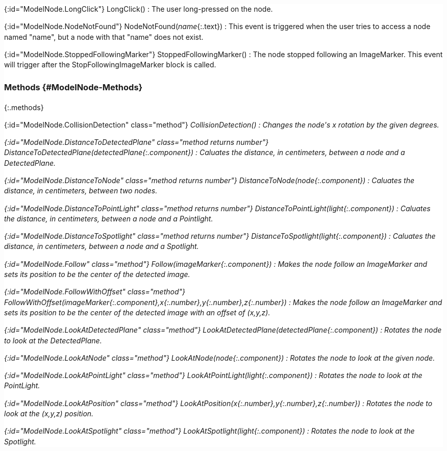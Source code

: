 {:id="ModelNode.LongClick"} LongClick()
: The user long-pressed on the node.

{:id="ModelNode.NodeNotFound"} NodeNotFound(*name*{:.text})
: This event is triggered when the user tries to access a node named "name", but a node with that "name" does not exist.

{:id="ModelNode.StoppedFollowingMarker"} StoppedFollowingMarker()
: The node stopped following an ImageMarker.  This event will trigger after the StopFollowingImageMarker block is called.

### Methods  {#ModelNode-Methods}

{:.methods}

{:id="ModelNode.CollisionDetection" class="method"} <i/> CollisionDetection()
: Changes the node's x rotation by the given degrees.

{:id="ModelNode.DistanceToDetectedPlane" class="method returns number"} <i/> DistanceToDetectedPlane(*detectedPlane*{:.component})
: Caluates the distance, in centimeters, between a node and a DetectedPlane.

{:id="ModelNode.DistanceToNode" class="method returns number"} <i/> DistanceToNode(*node*{:.component})
: Caluates the distance, in centimeters, between two nodes.

{:id="ModelNode.DistanceToPointLight" class="method returns number"} <i/> DistanceToPointLight(*light*{:.component})
: Caluates the distance, in centimeters, between a node and a Pointlight.

{:id="ModelNode.DistanceToSpotlight" class="method returns number"} <i/> DistanceToSpotlight(*light*{:.component})
: Caluates the distance, in centimeters, between a node and a Spotlight.

{:id="ModelNode.Follow" class="method"} <i/> Follow(*imageMarker*{:.component})
: Makes the node follow an ImageMarker and sets its position to be the center of the detected image.

{:id="ModelNode.FollowWithOffset" class="method"} <i/> FollowWithOffset(*imageMarker*{:.component},*x*{:.number},*y*{:.number},*z*{:.number})
: Makes the node follow an ImageMarker and sets its position to be the center of the detected image with an offset of (x,y,z).

{:id="ModelNode.LookAtDetectedPlane" class="method"} <i/> LookAtDetectedPlane(*detectedPlane*{:.component})
: Rotates the node to look at the DetectedPlane.

{:id="ModelNode.LookAtNode" class="method"} <i/> LookAtNode(*node*{:.component})
: Rotates the node to look at the given node.

{:id="ModelNode.LookAtPointLight" class="method"} <i/> LookAtPointLight(*light*{:.component})
: Rotates the node to look at the PointLight.

{:id="ModelNode.LookAtPosition" class="method"} <i/> LookAtPosition(*x*{:.number},*y*{:.number},*z*{:.number})
: Rotates the node to look at the (x,y,z) position.

{:id="ModelNode.LookAtSpotlight" class="method"} <i/> LookAtSpotlight(*light*{:.component})
: Rotates the node to look at the Spotlight.
